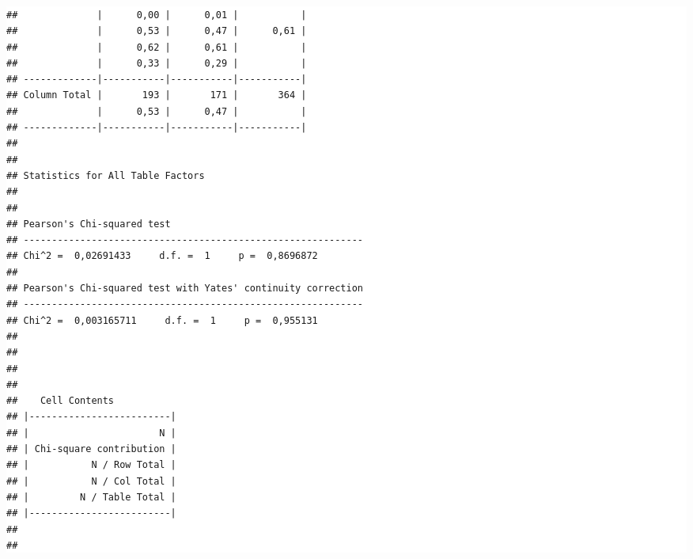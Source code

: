     ##              |      0,00 |      0,01 |           | 
    ##              |      0,53 |      0,47 |      0,61 | 
    ##              |      0,62 |      0,61 |           | 
    ##              |      0,33 |      0,29 |           | 
    ## -------------|-----------|-----------|-----------|
    ## Column Total |       193 |       171 |       364 | 
    ##              |      0,53 |      0,47 |           | 
    ## -------------|-----------|-----------|-----------|
    ## 
    ##  
    ## Statistics for All Table Factors
    ## 
    ## 
    ## Pearson's Chi-squared test 
    ## ------------------------------------------------------------
    ## Chi^2 =  0,02691433     d.f. =  1     p =  0,8696872 
    ## 
    ## Pearson's Chi-squared test with Yates' continuity correction 
    ## ------------------------------------------------------------
    ## Chi^2 =  0,003165711     d.f. =  1     p =  0,955131 
    ## 
    ##  
    ## 
    ##  
    ##    Cell Contents
    ## |-------------------------|
    ## |                       N |
    ## | Chi-square contribution |
    ## |           N / Row Total |
    ## |           N / Col Total |
    ## |         N / Table Total |
    ## |-------------------------|
    ## 
    ##  